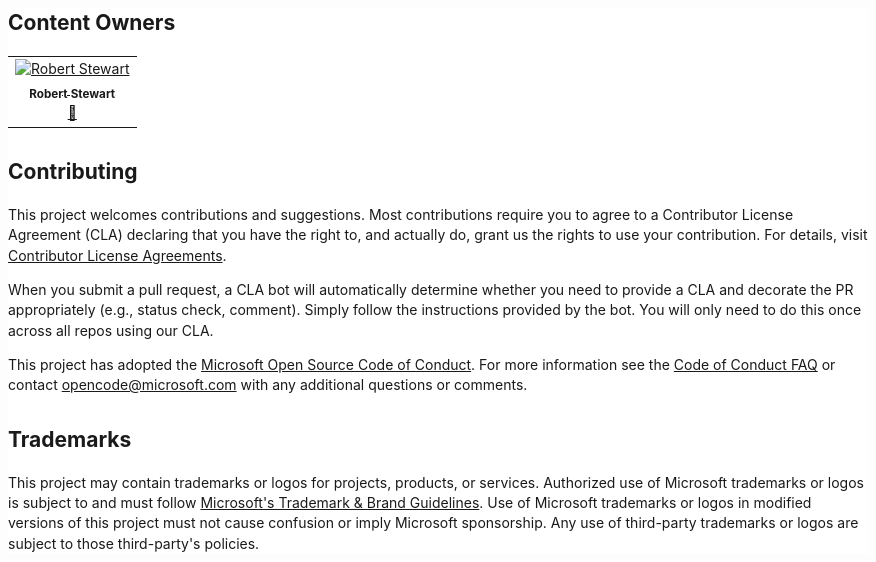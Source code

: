 ## Content Owners



<table>
<tr>
    <td align="center"><a href="http://github.com/r-c-stewart">
        <img src="https://github.com/r-c-stewart.png" width="100px;" alt="Robert Stewart"/><br />
        <sub><b> Robert Stewart
</b></sub></a><br />
            <a href="https://github.com/r-c-stewart" title="talk">📢</a> 
    </td>
</tr></table>


## Contributing

This project welcomes contributions and suggestions.  Most contributions require you to agree to a
Contributor License Agreement (CLA) declaring that you have the right to, and actually do, grant us
the rights to use your contribution. For details, visit [Contributor License Agreements](https://cla.opensource.microsoft.com).

When you submit a pull request, a CLA bot will automatically determine whether you need to provide
a CLA and decorate the PR appropriately (e.g., status check, comment). Simply follow the instructions
provided by the bot. You will only need to do this once across all repos using our CLA.

This project has adopted the [Microsoft Open Source Code of Conduct](https://opensource.microsoft.com/codeofconduct/).
For more information see the [Code of Conduct FAQ](https://opensource.microsoft.com/codeofconduct/faq/) or
contact [opencode@microsoft.com](mailto:opencode@microsoft.com) with any additional questions or comments.

## Trademarks

This project may contain trademarks or logos for projects, products, or services. Authorized use of Microsoft
trademarks or logos is subject to and must follow
[Microsoft's Trademark & Brand Guidelines](https://www.microsoft.com/legal/intellectualproperty/trademarks/usage/general).
Use of Microsoft trademarks or logos in modified versions of this project must not cause confusion or imply Microsoft sponsorship.
Any use of third-party trademarks or logos are subject to those third-party's policies.
